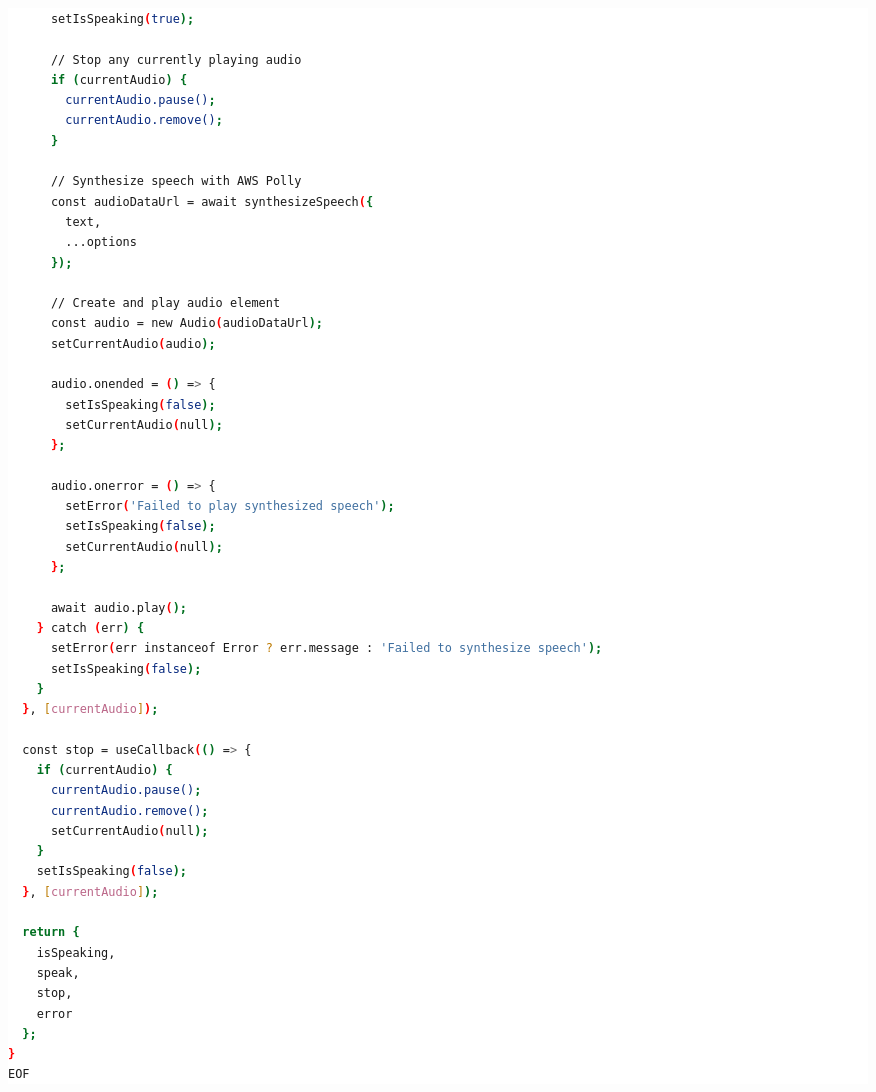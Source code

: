 ```bash
      setIsSpeaking(true);

      // Stop any currently playing audio
      if (currentAudio) {
        currentAudio.pause();
        currentAudio.remove();
      }

      // Synthesize speech with AWS Polly
      const audioDataUrl = await synthesizeSpeech({
        text,
        ...options
      });

      // Create and play audio element
      const audio = new Audio(audioDataUrl);
      setCurrentAudio(audio);

      audio.onended = () => {
        setIsSpeaking(false);
        setCurrentAudio(null);
      };

      audio.onerror = () => {
        setError('Failed to play synthesized speech');
        setIsSpeaking(false);
        setCurrentAudio(null);
      };

      await audio.play();
    } catch (err) {
      setError(err instanceof Error ? err.message : 'Failed to synthesize speech');
      setIsSpeaking(false);
    }
  }, [currentAudio]);

  const stop = useCallback(() => {
    if (currentAudio) {
      currentAudio.pause();
      currentAudio.remove();
      setCurrentAudio(null);
    }
    setIsSpeaking(false);
  }, [currentAudio]);

  return {
    isSpeaking,
    speak,
    stop,
    error
  };
}
EOF
```
